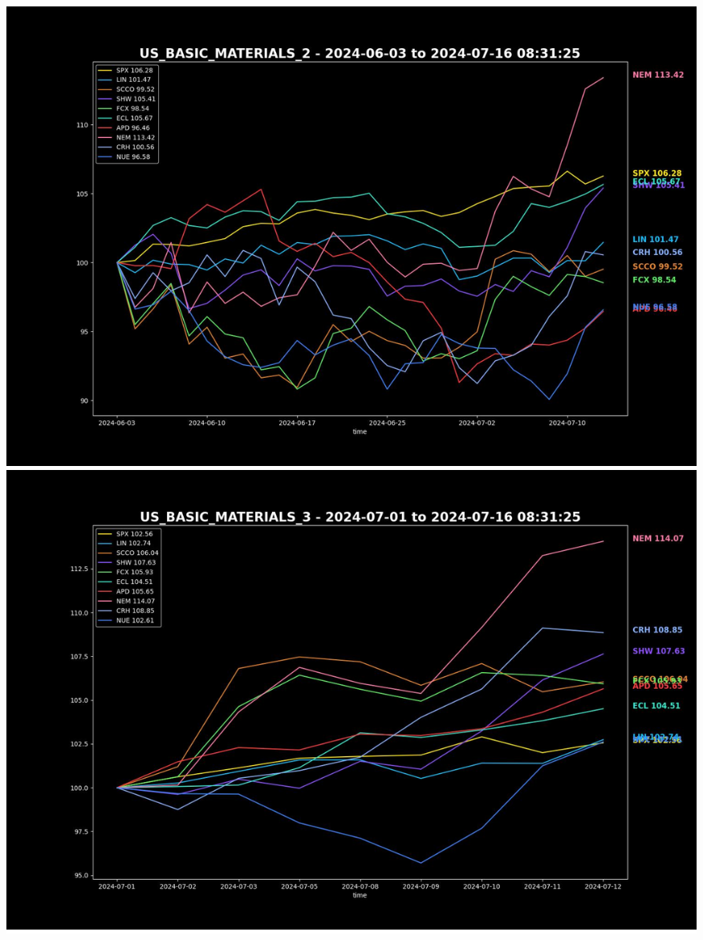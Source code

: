 !["US_BASIC_MATERIALS_2"](images/US_BASIC_MATERIALS_2.jpg)
!["US_BASIC_MATERIALS_3"](images/US_BASIC_MATERIALS_3.jpg)
